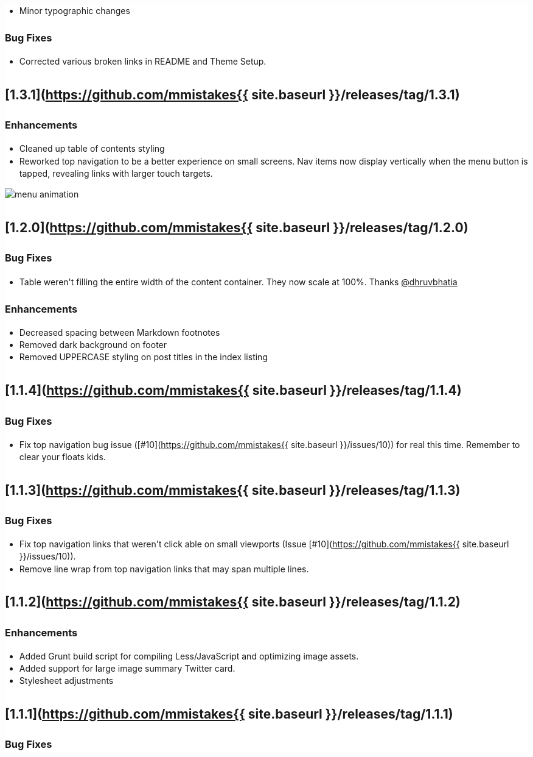 - Minor typographic changes

### Bug Fixes

- Corrected various broken links in README and Theme Setup.

## [1.3.1](https://github.com/mmistakes{{ site.baseurl }}/releases/tag/1.3.1)

### Enhancements

- Cleaned up table of contents styling
- Reworked top navigation to be a better experience on small screens. Nav items now display vertically when the menu button is tapped, revealing links with larger touch targets.

![menu animation](https://camo.githubusercontent.com/3fbd8c1326485f4b1ab32c0005c0fca7660b5d31/68747470733a2f2f662e636c6f75642e6769746875622e636f6d2f6173736574732f313337363734392f323136343037352f31653366303663322d393465372d313165332d383961612d6436623636376562306564662e676966)

## [1.2.0](https://github.com/mmistakes{{ site.baseurl }}/releases/tag/1.2.0)

### Bug Fixes

- Table weren't filling the entire width of the content container. They now scale at 100%. Thanks [@dhruvbhatia](https://github.com/dhruvbhatia)

### Enhancements

- Decreased spacing between Markdown footnotes
- Removed dark background on footer
- Removed UPPERCASE styling on post titles in the index listing

## [1.1.4](https://github.com/mmistakes{{ site.baseurl }}/releases/tag/1.1.4)

### Bug Fixes

- Fix top navigation bug issue ([#10](https://github.com/mmistakes{{ site.baseurl }}/issues/10)) for real this time. Remember to clear your floats kids.

## [1.1.3](https://github.com/mmistakes{{ site.baseurl }}/releases/tag/1.1.3)

### Bug Fixes

- Fix top navigation links that weren't click able on small viewports (Issue [#10](https://github.com/mmistakes{{ site.baseurl }}/issues/10)).
- Remove line wrap from top navigation links that may span multiple lines.

## [1.1.2](https://github.com/mmistakes{{ site.baseurl }}/releases/tag/1.1.2)

### Enhancements

- Added Grunt build script for compiling Less/JavaScript and optimizing image assets.
- Added support for large image summary Twitter card.
- Stylesheet adjustments

## [1.1.1](https://github.com/mmistakes{{ site.baseurl }}/releases/tag/1.1.1)

### Bug Fixes